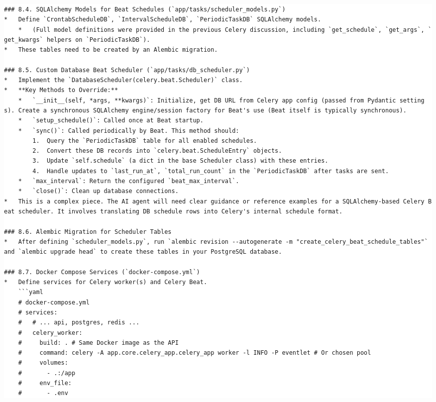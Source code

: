    ### 8.4. SQLAlchemy Models for Beat Schedules (`app/tasks/scheduler_models.py`)
    *   Define `CrontabScheduleDB`, `IntervalScheduleDB`, `PeriodicTaskDB` SQLAlchemy models.
        *   (Full model definitions were provided in the previous Celery discussion, including `get_schedule`, `get_args`, `get_kwargs` helpers on `PeriodicTaskDB`).
    *   These tables need to be created by an Alembic migration.

    ### 8.5. Custom Database Beat Scheduler (`app/tasks/db_scheduler.py`)
    *   Implement the `DatabaseScheduler(celery.beat.Scheduler)` class.
    *   **Key Methods to Override:**
        *   `__init__(self, *args, **kwargs)`: Initialize, get DB URL from Celery app config (passed from Pydantic settings). Create a synchronous SQLAlchemy engine/session factory for Beat's use (Beat itself is typically synchronous).
        *   `setup_schedule()`: Called once at Beat startup.
        *   `sync()`: Called periodically by Beat. This method should:
            1.  Query the `PeriodicTaskDB` table for all enabled schedules.
            2.  Convert these DB records into `celery.beat.ScheduleEntry` objects.
            3.  Update `self.schedule` (a dict in the base Scheduler class) with these entries.
            4.  Handle updates to `last_run_at`, `total_run_count` in the `PeriodicTaskDB` after tasks are sent.
        *   `max_interval`: Return the configured `beat_max_interval`.
        *   `close()`: Clean up database connections.
    *   This is a complex piece. The AI agent will need clear guidance or reference examples for a SQLAlchemy-based Celery Beat scheduler. It involves translating DB schedule rows into Celery's internal schedule format.

    ### 8.6. Alembic Migration for Scheduler Tables
    *   After defining `scheduler_models.py`, run `alembic revision --autogenerate -m "create_celery_beat_schedule_tables"` and `alembic upgrade head` to create these tables in your PostgreSQL database.

    ### 8.7. Docker Compose Services (`docker-compose.yml`)
    *   Define services for Celery worker(s) and Celery Beat.
        ```yaml
        # docker-compose.yml
        # services:
        #   # ... api, postgres, redis ...
        #   celery_worker:
        #     build: . # Same Docker image as the API
        #     command: celery -A app.core.celery_app.celery_app worker -l INFO -P eventlet # Or chosen pool
        #     volumes:
        #       - .:/app
        #     env_file:
        #       - .env